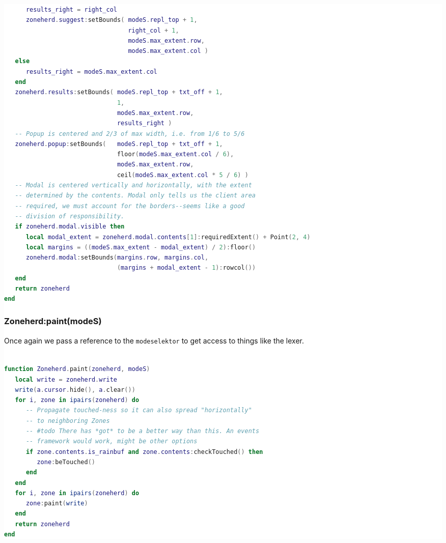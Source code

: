 ```lua
      results_right = right_col
      zoneherd.suggest:setBounds( modeS.repl_top + 1,
                                  right_col + 1,
                                  modeS.max_extent.row,
                                  modeS.max_extent.col )
   else
      results_right = modeS.max_extent.col
   end
   zoneherd.results:setBounds( modeS.repl_top + txt_off + 1,
                               1,
                               modeS.max_extent.row,
                               results_right )
   -- Popup is centered and 2/3 of max width, i.e. from 1/6 to 5/6
   zoneherd.popup:setBounds(   modeS.repl_top + txt_off + 1,
                               floor(modeS.max_extent.col / 6),
                               modeS.max_extent.row,
                               ceil(modeS.max_extent.col * 5 / 6) )
   -- Modal is centered vertically and horizontally, with the extent
   -- determined by the contents. Modal only tells us the client area
   -- required, we must account for the borders--seems like a good
   -- division of responsibility.
   if zoneherd.modal.visible then
      local modal_extent = zoneherd.modal.contents[1]:requiredExtent() + Point(2, 4)
      local margins = ((modeS.max_extent - modal_extent) / 2):floor()
      zoneherd.modal:setBounds(margins.row, margins.col,
                               (margins + modal_extent - 1):rowcol())
   end
   return zoneherd
end
```


### Zoneherd:paint\(modeS\)

Once again we pass a reference to the `modeselektor` to get access to things
like the lexer\.

```lua

function Zoneherd.paint(zoneherd, modeS)
   local write = zoneherd.write
   write(a.cursor.hide(), a.clear())
   for i, zone in ipairs(zoneherd) do
      -- Propagate touched-ness so it can also spread "horizontally"
      -- to neighboring Zones
      -- #todo There has *got* to be a better way than this. An events
      -- framework would work, might be other options
      if zone.contents.is_rainbuf and zone.contents:checkTouched() then
         zone:beTouched()
      end
   end
   for i, zone in ipairs(zoneherd) do
      zone:paint(write)
   end
   return zoneherd
end
```
